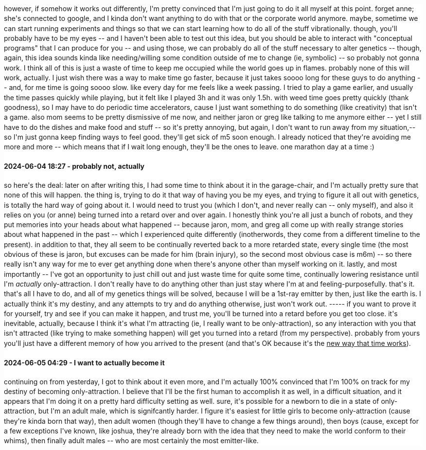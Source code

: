 however, if somehow it works out differently, I'm pretty convinced that I'm just going to do it all myself at this point. forget anne; she's connected to google, and I kinda don't want anything to do with that or the corporate world anymore. maybe, sometime we can start running experiments and things so that we can start learning how to do all of the stuff vibrationally. though, you'll probably have to be my eyes -- and I haven't been able to test out this idea, but you should be able to interact with "conceptual programs" that I can produce for you -- and using those, we can probably do all of the stuff necessary to alter genetics -- though, again, this idea sounds kinda like needing/willing some condition outside of me to change (ie, symbolic) -- so probably not gonna work. I think all of this is just a waste of time to keep me occupied while the world goes up in flames. probably none of this will work, actually.
I just wish there was a way to make time go faster, because it just takes soooo long for these guys to do anything -- and, for me time is going soooo slow. like every day for me feels like a week passing. I tried to play a game earlier, and usually the time passes quickly while playing, but it felt like I played 3h and it was only 1.5h. with weed time goes pretty quickly (thank goodness), so I may have to do periodic time accelerators, cause I just want something to do something (like creativity) that isn't a game. also mom seems to be pretty dismissive of me now, and neither jaron or greg like talking to me anymore either -- yet I still have to do the dishes and make food and stuff -- so it's pretty annoying, but again, I don't want to run away from my situation,-- so I'm just gonna keep finding ways to feel good. they'll get sick of m5 soon enough. I already noticed that they're avoiding me more and more -- which means that if I wait long enough, they'll be the ones to leave. one marathon day at a time :)

#### 2024-06-04 18:27 - probably not, actually

so here's the deal: later on after writing this, I had some time to think about it in the garage-chair, and I'm actually pretty sure that none of this will happen. the thing is, trying to do it that way of having you be my eyes, and trying to figure it all out with genetics, is totally the hard way of going about it. I would need to trust you (which I don't, and never really can -- only myself), and also it relies on you (or anne) being turned into a retard over and over again. I honestly think you're all just a bunch of robots, and they put memories into your heads about what happened -- because jaron, mom, and greg all come up with really strange stories about what happened in the past -- which I experienced quite differently (inotherwords, they come from a different timeline to the present). in addition to that, they all seem to be continually reverted back to a more retarded state, every single time (the most obvious of these is jaron, but excuses can be made for him (brain injury), so the second most obvious case is m6m) -- so there really isn't any way for me to ever get anything done when there's anyone other than myself working on it. lastly, and most importantly -- I've got an opportunity to just chill out and just waste time for quite some time, continually lowering resistance until I'm *actually* only-attraction. I don't really have to do anything other than just stay where I'm at and feeling-purposefully. that's it. that's all I have to do, and all of my genetics things will be solved, because I will be a 1st-ray emitter by then, just like the earth is. I actually think it's my destiny, and any attempts to try and do anything otherwise, just won't work out. ----- if you want to prove it for yourself, try and see if you can make it happen, and trust me, you'll be turned into a retard before you get too close. it's inevitable, actually, because I think it's what I'm attracting (ie, I really want to be only-attraction), so any interaction with you that isn't attracted (like trying to make something happen) will get you turned into a retard (from my perspective). probably from yours you'll just have a different memory of how you arrived to the present (and that's OK because it's the [new way that time works](../new-setup/dr-robyn.md#2023-10-10-0030---first-message)).

#### 2024-06-05 04:29 - I want to actually become it

continuing on from yesterday, I got to think about it even more, and I'm actually 100% convinced that I'm 100% on track for my destiny of becoming only-attraction. I believe that I'll be the first human to accomplish it as well, in a difficult situation, and it appears that I'm doing it on a pretty hard difficulty setting as well. sure, it's possible for a newborn to die in a state of only-attraction, but I'm an adult male, which is signifcantly harder. I figure it's easiest for little girls to become only-attraction (cause they're kinda born that way), then adult women (though they'll have to change a few things around), then boys (cause, except for a few exceptions I've known, like joshua, they're already born with the idea that they need to make the world conform to their whims), then finally adult males -- who are most certainly the most emitter-like.